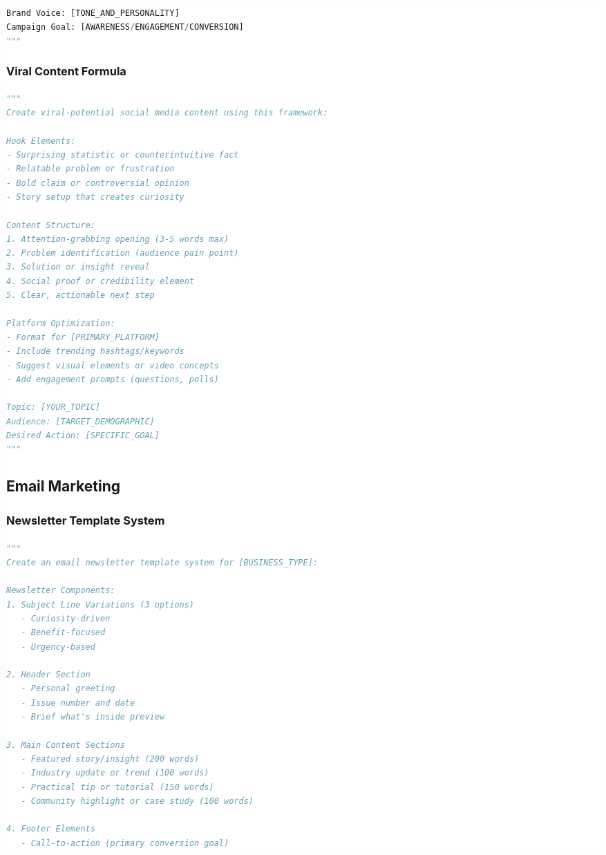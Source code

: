 ```python
Brand Voice: [TONE_AND_PERSONALITY]
Campaign Goal: [AWARENESS/ENGAGEMENT/CONVERSION]
"""
```

### Viral Content Formula

```python
"""
Create viral-potential social media content using this framework:

Hook Elements:
- Surprising statistic or counterintuitive fact
- Relatable problem or frustration
- Bold claim or controversial opinion
- Story setup that creates curiosity

Content Structure:
1. Attention-grabbing opening (3-5 words max)
2. Problem identification (audience pain point)
3. Solution or insight reveal
4. Social proof or credibility element
5. Clear, actionable next step

Platform Optimization:
- Format for [PRIMARY_PLATFORM]
- Include trending hashtags/keywords
- Suggest visual elements or video concepts
- Add engagement prompts (questions, polls)

Topic: [YOUR_TOPIC]
Audience: [TARGET_DEMOGRAPHIC]
Desired Action: [SPECIFIC_GOAL]
"""
```

## Email Marketing

### Newsletter Template System

```python
"""
Create an email newsletter template system for [BUSINESS_TYPE]:

Newsletter Components:
1. Subject Line Variations (3 options)
   - Curiosity-driven
   - Benefit-focused  
   - Urgency-based

2. Header Section
   - Personal greeting
   - Issue number and date
   - Brief what's inside preview

3. Main Content Sections
   - Featured story/insight (200 words)
   - Industry update or trend (100 words)
   - Practical tip or tutorial (150 words)
   - Community highlight or case study (100 words)

4. Footer Elements
   - Call-to-action (primary conversion goal)
```